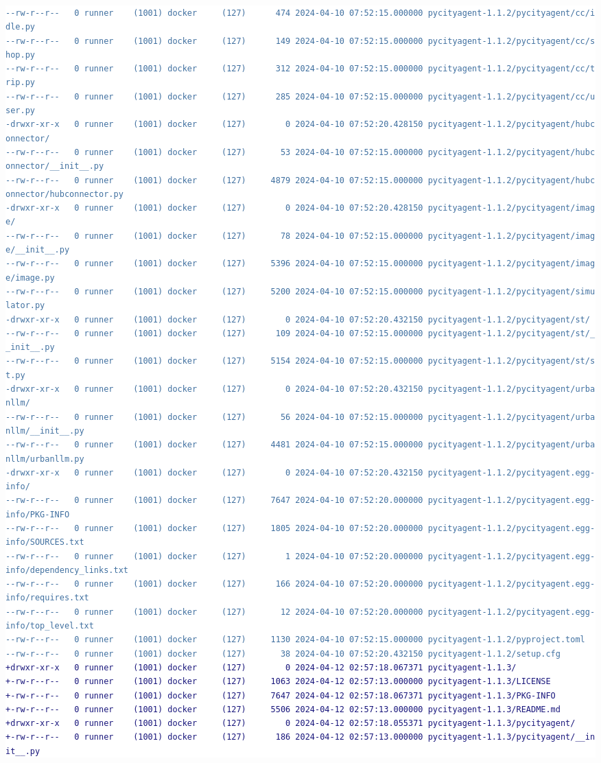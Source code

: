 ```diff
--rw-r--r--   0 runner    (1001) docker     (127)      474 2024-04-10 07:52:15.000000 pycityagent-1.1.2/pycityagent/cc/idle.py
--rw-r--r--   0 runner    (1001) docker     (127)      149 2024-04-10 07:52:15.000000 pycityagent-1.1.2/pycityagent/cc/shop.py
--rw-r--r--   0 runner    (1001) docker     (127)      312 2024-04-10 07:52:15.000000 pycityagent-1.1.2/pycityagent/cc/trip.py
--rw-r--r--   0 runner    (1001) docker     (127)      285 2024-04-10 07:52:15.000000 pycityagent-1.1.2/pycityagent/cc/user.py
-drwxr-xr-x   0 runner    (1001) docker     (127)        0 2024-04-10 07:52:20.428150 pycityagent-1.1.2/pycityagent/hubconnector/
--rw-r--r--   0 runner    (1001) docker     (127)       53 2024-04-10 07:52:15.000000 pycityagent-1.1.2/pycityagent/hubconnector/__init__.py
--rw-r--r--   0 runner    (1001) docker     (127)     4879 2024-04-10 07:52:15.000000 pycityagent-1.1.2/pycityagent/hubconnector/hubconnector.py
-drwxr-xr-x   0 runner    (1001) docker     (127)        0 2024-04-10 07:52:20.428150 pycityagent-1.1.2/pycityagent/image/
--rw-r--r--   0 runner    (1001) docker     (127)       78 2024-04-10 07:52:15.000000 pycityagent-1.1.2/pycityagent/image/__init__.py
--rw-r--r--   0 runner    (1001) docker     (127)     5396 2024-04-10 07:52:15.000000 pycityagent-1.1.2/pycityagent/image/image.py
--rw-r--r--   0 runner    (1001) docker     (127)     5200 2024-04-10 07:52:15.000000 pycityagent-1.1.2/pycityagent/simulator.py
-drwxr-xr-x   0 runner    (1001) docker     (127)        0 2024-04-10 07:52:20.432150 pycityagent-1.1.2/pycityagent/st/
--rw-r--r--   0 runner    (1001) docker     (127)      109 2024-04-10 07:52:15.000000 pycityagent-1.1.2/pycityagent/st/__init__.py
--rw-r--r--   0 runner    (1001) docker     (127)     5154 2024-04-10 07:52:15.000000 pycityagent-1.1.2/pycityagent/st/st.py
-drwxr-xr-x   0 runner    (1001) docker     (127)        0 2024-04-10 07:52:20.432150 pycityagent-1.1.2/pycityagent/urbanllm/
--rw-r--r--   0 runner    (1001) docker     (127)       56 2024-04-10 07:52:15.000000 pycityagent-1.1.2/pycityagent/urbanllm/__init__.py
--rw-r--r--   0 runner    (1001) docker     (127)     4481 2024-04-10 07:52:15.000000 pycityagent-1.1.2/pycityagent/urbanllm/urbanllm.py
-drwxr-xr-x   0 runner    (1001) docker     (127)        0 2024-04-10 07:52:20.432150 pycityagent-1.1.2/pycityagent.egg-info/
--rw-r--r--   0 runner    (1001) docker     (127)     7647 2024-04-10 07:52:20.000000 pycityagent-1.1.2/pycityagent.egg-info/PKG-INFO
--rw-r--r--   0 runner    (1001) docker     (127)     1805 2024-04-10 07:52:20.000000 pycityagent-1.1.2/pycityagent.egg-info/SOURCES.txt
--rw-r--r--   0 runner    (1001) docker     (127)        1 2024-04-10 07:52:20.000000 pycityagent-1.1.2/pycityagent.egg-info/dependency_links.txt
--rw-r--r--   0 runner    (1001) docker     (127)      166 2024-04-10 07:52:20.000000 pycityagent-1.1.2/pycityagent.egg-info/requires.txt
--rw-r--r--   0 runner    (1001) docker     (127)       12 2024-04-10 07:52:20.000000 pycityagent-1.1.2/pycityagent.egg-info/top_level.txt
--rw-r--r--   0 runner    (1001) docker     (127)     1130 2024-04-10 07:52:15.000000 pycityagent-1.1.2/pyproject.toml
--rw-r--r--   0 runner    (1001) docker     (127)       38 2024-04-10 07:52:20.432150 pycityagent-1.1.2/setup.cfg
+drwxr-xr-x   0 runner    (1001) docker     (127)        0 2024-04-12 02:57:18.067371 pycityagent-1.1.3/
+-rw-r--r--   0 runner    (1001) docker     (127)     1063 2024-04-12 02:57:13.000000 pycityagent-1.1.3/LICENSE
+-rw-r--r--   0 runner    (1001) docker     (127)     7647 2024-04-12 02:57:18.067371 pycityagent-1.1.3/PKG-INFO
+-rw-r--r--   0 runner    (1001) docker     (127)     5506 2024-04-12 02:57:13.000000 pycityagent-1.1.3/README.md
+drwxr-xr-x   0 runner    (1001) docker     (127)        0 2024-04-12 02:57:18.055371 pycityagent-1.1.3/pycityagent/
+-rw-r--r--   0 runner    (1001) docker     (127)      186 2024-04-12 02:57:13.000000 pycityagent-1.1.3/pycityagent/__init__.py
```